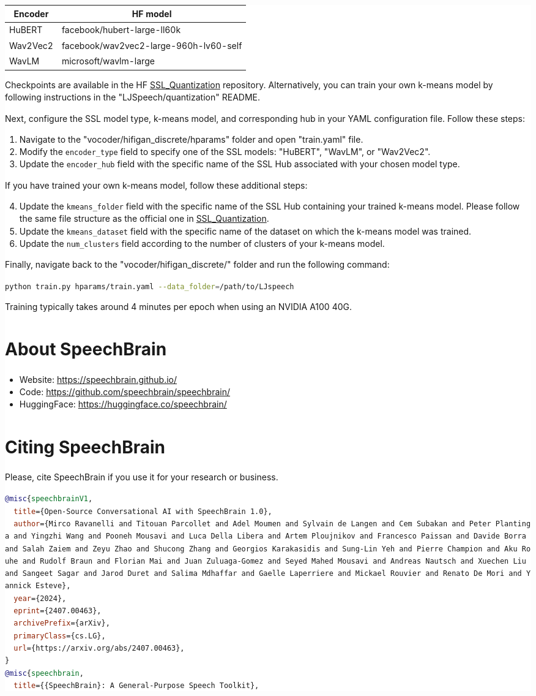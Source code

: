 | Encoder  | HF model                                |
|----------|-----------------------------------------|
| HuBERT   | facebook/hubert-large-ll60k             |
| Wav2Vec2 | facebook/wav2vec2-large-960h-lv60-self  |
| WavLM    | microsoft/wavlm-large                   |

Checkpoints are available in the HF [SSL_Quantization](https://huggingface.co/speechbrain/SSL_Quantization) repository. Alternatively, you can train your own k-means model by following instructions in the "LJSpeech/quantization" README.

Next, configure the SSL model type, k-means model, and corresponding hub in your YAML configuration file. Follow these steps:

1. Navigate to the "vocoder/hifigan_discrete/hparams" folder and open "train.yaml" file.
2. Modify the `encoder_type` field to specify one of the SSL models: "HuBERT", "WavLM", or "Wav2Vec2".
3. Update the `encoder_hub` field with the specific name of the SSL Hub associated with your chosen model type.

If you have trained your own k-means model, follow these additional steps:

4. Update the `kmeans_folder` field with the specific name of the SSL Hub containing your trained k-means model. Please follow the same file structure as the official one in [SSL_Quantization](https://huggingface.co/speechbrain/SSL_Quantization).
5. Update the `kmeans_dataset` field with the specific name of the dataset on which the k-means model was trained.
6. Update the `num_clusters` field according to the number of clusters of your k-means model.

Finally, navigate back to the "vocoder/hifigan_discrete/" folder and run the following command:

```bash
python train.py hparams/train.yaml --data_folder=/path/to/LJspeech
```

Training typically takes around 4 minutes per epoch when using an NVIDIA A100 40G.


# **About SpeechBrain**
- Website: https://speechbrain.github.io/
- Code: https://github.com/speechbrain/speechbrain/
- HuggingFace: https://huggingface.co/speechbrain/


# **Citing SpeechBrain**
Please, cite SpeechBrain if you use it for your research or business.

```bibtex
@misc{speechbrainV1,
  title={Open-Source Conversational AI with SpeechBrain 1.0},
  author={Mirco Ravanelli and Titouan Parcollet and Adel Moumen and Sylvain de Langen and Cem Subakan and Peter Plantinga and Yingzhi Wang and Pooneh Mousavi and Luca Della Libera and Artem Ploujnikov and Francesco Paissan and Davide Borra and Salah Zaiem and Zeyu Zhao and Shucong Zhang and Georgios Karakasidis and Sung-Lin Yeh and Pierre Champion and Aku Rouhe and Rudolf Braun and Florian Mai and Juan Zuluaga-Gomez and Seyed Mahed Mousavi and Andreas Nautsch and Xuechen Liu and Sangeet Sagar and Jarod Duret and Salima Mdhaffar and Gaelle Laperriere and Mickael Rouvier and Renato De Mori and Yannick Esteve},
  year={2024},
  eprint={2407.00463},
  archivePrefix={arXiv},
  primaryClass={cs.LG},
  url={https://arxiv.org/abs/2407.00463},
}
@misc{speechbrain,
  title={{SpeechBrain}: A General-Purpose Speech Toolkit},
```